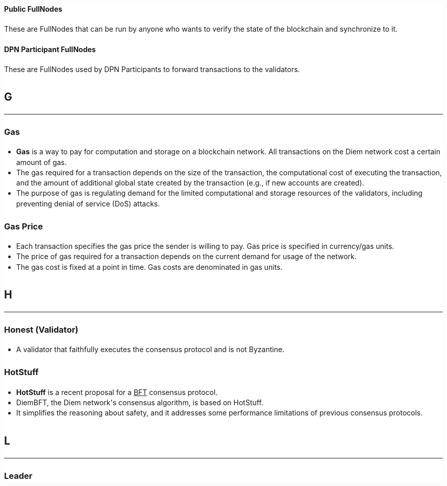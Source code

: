 #### Public FullNodes
These are FullNodes that can be run by anyone who wants to verify the state of the blockchain and synchronize to it.

#### DPN Participant FullNodes
These are FullNodes used by DPN Participants to forward transactions to the validators.



## G

---

### Gas

- **Gas** is a way to pay for computation and storage on a blockchain network. All transactions on the Diem network cost a certain amount of gas.
- The gas required for a transaction depends on the size of the transaction, the computational cost of executing the transaction, and the amount of additional global state created by the transaction (e.g., if new accounts are created).
- The purpose of gas is regulating demand for the limited computational and storage resources of the validators, including preventing denial of service (DoS) attacks.

### Gas Price

- Each transaction specifies the gas price the sender is willing to pay. Gas price is specified in currency/gas units.
- The price of gas required for a transaction depends on the current demand for usage of the network.
- The gas cost is fixed at a point in time. Gas costs are denominated in gas units.

## H

---

### Honest (Validator)

- A validator that faithfully executes the consensus protocol and is not Byzantine.

### HotStuff

- **HotStuff** is a recent proposal for a [BFT](#byzantine-fault-tolerance-bft) consensus protocol.
- DiemBFT, the Diem network's consensus algorithm, is based on HotStuff.
- It simplifies the reasoning about safety, and it addresses some performance limitations of previous consensus protocols.

## L

---

### Leader

